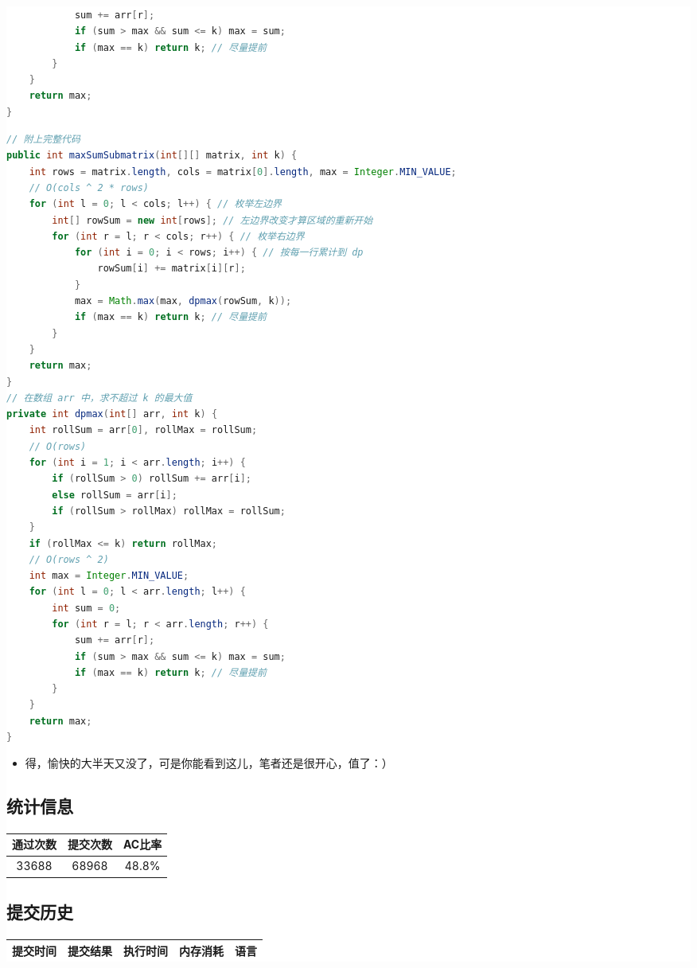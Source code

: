 ```java []
            sum += arr[r];
            if (sum > max && sum <= k) max = sum;
            if (max == k) return k; // 尽量提前
        }
    }
    return max;
}
```
```java []
// 附上完整代码
public int maxSumSubmatrix(int[][] matrix, int k) {
    int rows = matrix.length, cols = matrix[0].length, max = Integer.MIN_VALUE;
    // O(cols ^ 2 * rows)
    for (int l = 0; l < cols; l++) { // 枚举左边界
        int[] rowSum = new int[rows]; // 左边界改变才算区域的重新开始
        for (int r = l; r < cols; r++) { // 枚举右边界
            for (int i = 0; i < rows; i++) { // 按每一行累计到 dp
                rowSum[i] += matrix[i][r];
            }
            max = Math.max(max, dpmax(rowSum, k));
            if (max == k) return k; // 尽量提前
        }
    }
    return max;
}
// 在数组 arr 中，求不超过 k 的最大值
private int dpmax(int[] arr, int k) {
    int rollSum = arr[0], rollMax = rollSum;
    // O(rows)
    for (int i = 1; i < arr.length; i++) {
        if (rollSum > 0) rollSum += arr[i];
        else rollSum = arr[i];
        if (rollSum > rollMax) rollMax = rollSum;
    }
    if (rollMax <= k) return rollMax;
    // O(rows ^ 2)
    int max = Integer.MIN_VALUE;
    for (int l = 0; l < arr.length; l++) {
        int sum = 0;
        for (int r = l; r < arr.length; r++) {
            sum += arr[r];
            if (sum > max && sum <= k) max = sum;
            if (max == k) return k; // 尽量提前
        }
    }
    return max;
}
```

- 得，愉快的大半天又没了，可是你能看到这儿，笔者还是很开心，值了：）

## 统计信息
| 通过次数 | 提交次数 | AC比率 |
| :------: | :------: | :------: |
|    33688    |    68968    |   48.8%   |

## 提交历史
| 提交时间 | 提交结果 | 执行时间 |  内存消耗  | 语言 |
| :------: | :------: | :------: | :--------: | :--------: |
